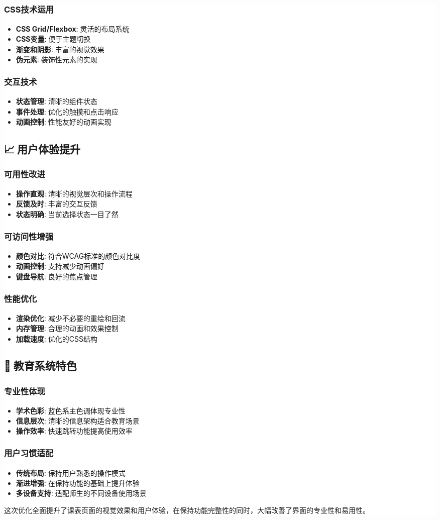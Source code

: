 ### CSS技术运用
- **CSS Grid/Flexbox**: 灵活的布局系统
- **CSS变量**: 便于主题切换
- **渐变和阴影**: 丰富的视觉效果
- **伪元素**: 装饰性元素的实现

### 交互技术
- **状态管理**: 清晰的组件状态
- **事件处理**: 优化的触摸和点击响应
- **动画控制**: 性能友好的动画实现

## 📈 用户体验提升

### 可用性改进
- **操作直观**: 清晰的视觉层次和操作流程
- **反馈及时**: 丰富的交互反馈
- **状态明确**: 当前选择状态一目了然

### 可访问性增强
- **颜色对比**: 符合WCAG标准的颜色对比度
- **动画控制**: 支持减少动画偏好
- **键盘导航**: 良好的焦点管理

### 性能优化
- **渲染优化**: 减少不必要的重绘和回流
- **内存管理**: 合理的动画和效果控制
- **加载速度**: 优化的CSS结构

## 🎯 教育系统特色

### 专业性体现
- **学术色彩**: 蓝色系主色调体现专业性
- **信息层次**: 清晰的信息架构适合教育场景
- **操作效率**: 快速跳转功能提高使用效率

### 用户习惯适配
- **传统布局**: 保持用户熟悉的操作模式
- **渐进增强**: 在保持功能的基础上提升体验
- **多设备支持**: 适配师生的不同设备使用场景

这次优化全面提升了课表页面的视觉效果和用户体验，在保持功能完整性的同时，大幅改善了界面的专业性和易用性。
